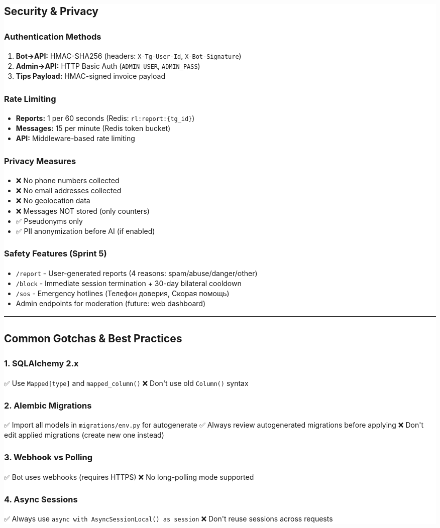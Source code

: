 
## Security & Privacy

### Authentication Methods
1. **Bot→API:** HMAC-SHA256 (headers: `X-Tg-User-Id`, `X-Bot-Signature`)
2. **Admin→API:** HTTP Basic Auth (`ADMIN_USER`, `ADMIN_PASS`)
3. **Tips Payload:** HMAC-signed invoice payload

### Rate Limiting
- **Reports:** 1 per 60 seconds (Redis: `rl:report:{tg_id}`)
- **Messages:** 15 per minute (Redis token bucket)
- **API:** Middleware-based rate limiting

### Privacy Measures
- ❌ No phone numbers collected
- ❌ No email addresses collected
- ❌ No geolocation data
- ❌ Messages NOT stored (only counters)
- ✅ Pseudonyms only
- ✅ PII anonymization before AI (if enabled)

### Safety Features (Sprint 5)
- `/report` - User-generated reports (4 reasons: spam/abuse/danger/other)
- `/block` - Immediate session termination + 30-day bilateral cooldown
- `/sos` - Emergency hotlines (Телефон доверия, Скорая помощь)
- Admin endpoints for moderation (future: web dashboard)

---

## Common Gotchas & Best Practices

### 1. SQLAlchemy 2.x
✅ Use `Mapped[type]` and `mapped_column()`
❌ Don't use old `Column()` syntax

### 2. Alembic Migrations
✅ Import all models in `migrations/env.py` for autogenerate
✅ Always review autogenerated migrations before applying
❌ Don't edit applied migrations (create new one instead)

### 3. Webhook vs Polling
✅ Bot uses webhooks (requires HTTPS)
❌ No long-polling mode supported

### 4. Async Sessions
✅ Always use `async with AsyncSessionLocal() as session`
❌ Don't reuse sessions across requests
